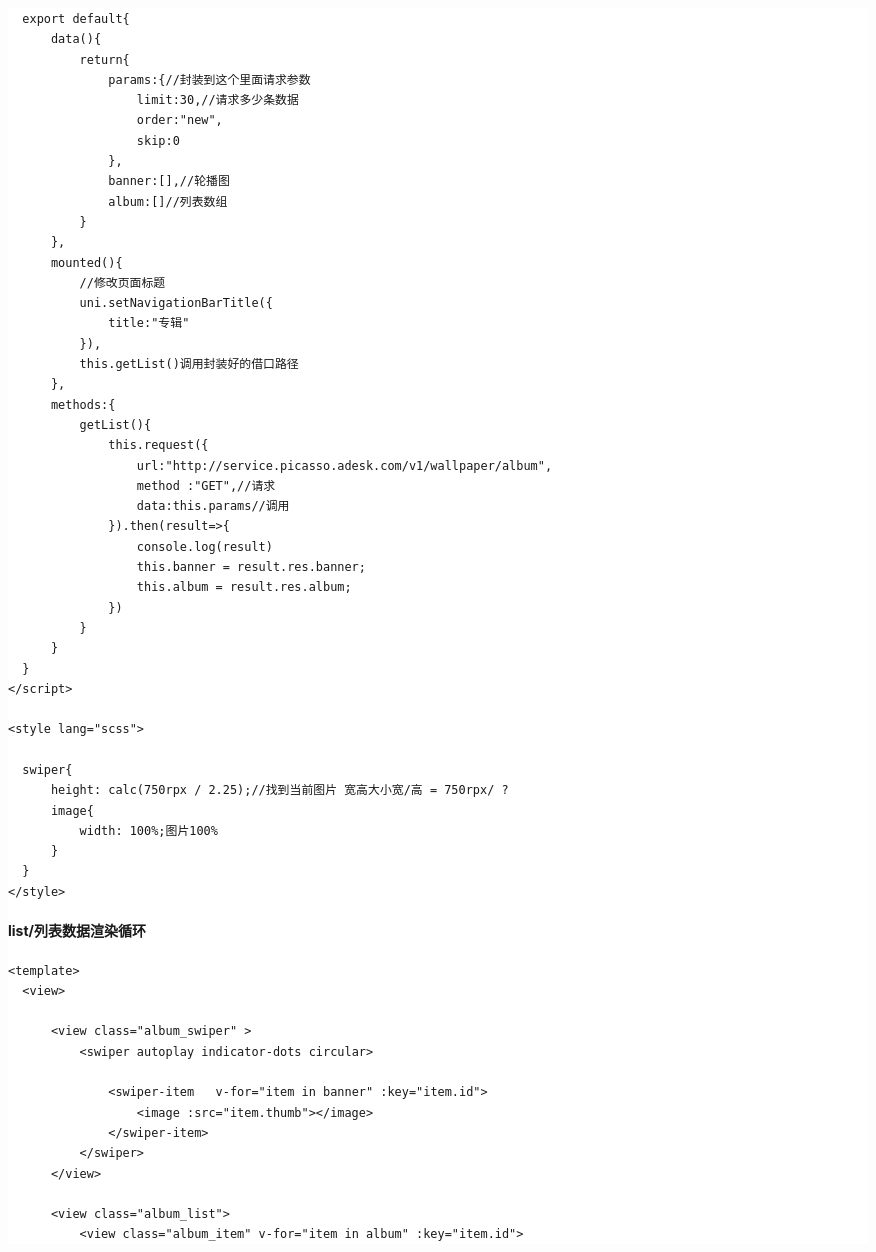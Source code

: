   ```vue
  	export default{
  		data(){
  			return{
  				params:{//封装到这个里面请求参数
  					limit:30,//请求多少条数据
  					order:"new",
  					skip:0
  				},
  				banner:[],//轮播图
  				album:[]//列表数组
  			}
  		},
  		mounted(){
  			//修改页面标题
  			uni.setNavigationBarTitle({
  				title:"专辑"
  			}),
  			this.getList()调用封装好的借口路径
  		},
  		methods:{
  			getList(){
  				this.request({
  					url:"http://service.picasso.adesk.com/v1/wallpaper/album",
  					method :"GET",//请求
  					data:this.params//调用
  				}).then(result=>{
  					console.log(result)
  					this.banner = result.res.banner;
  					this.album = result.res.album;
  				})
  			}
  		}
  	}
  </script>
  
  <style lang="scss">
  	
  	swiper{
  		height: calc(750rpx / 2.25);//找到当前图片 宽高大小宽/高 = 750rpx/ ?
  		image{
  			width: 100%;图片100%
  		}
  	}
  </style>
  
  ```
  
  #### list/列表数据渲染循环
  
  ```vue
  <template>
  	<view>
  		
  		<view class="album_swiper" >
  			<swiper autoplay indicator-dots circular>
  				
  				<swiper-item   v-for="item in banner" :key="item.id">
  					<image :src="item.thumb"></image>
  				</swiper-item>
  			</swiper>
  		</view>
  		
  		<view class="album_list">
  			<view class="album_item" v-for="item in album" :key="item.id">
  ```